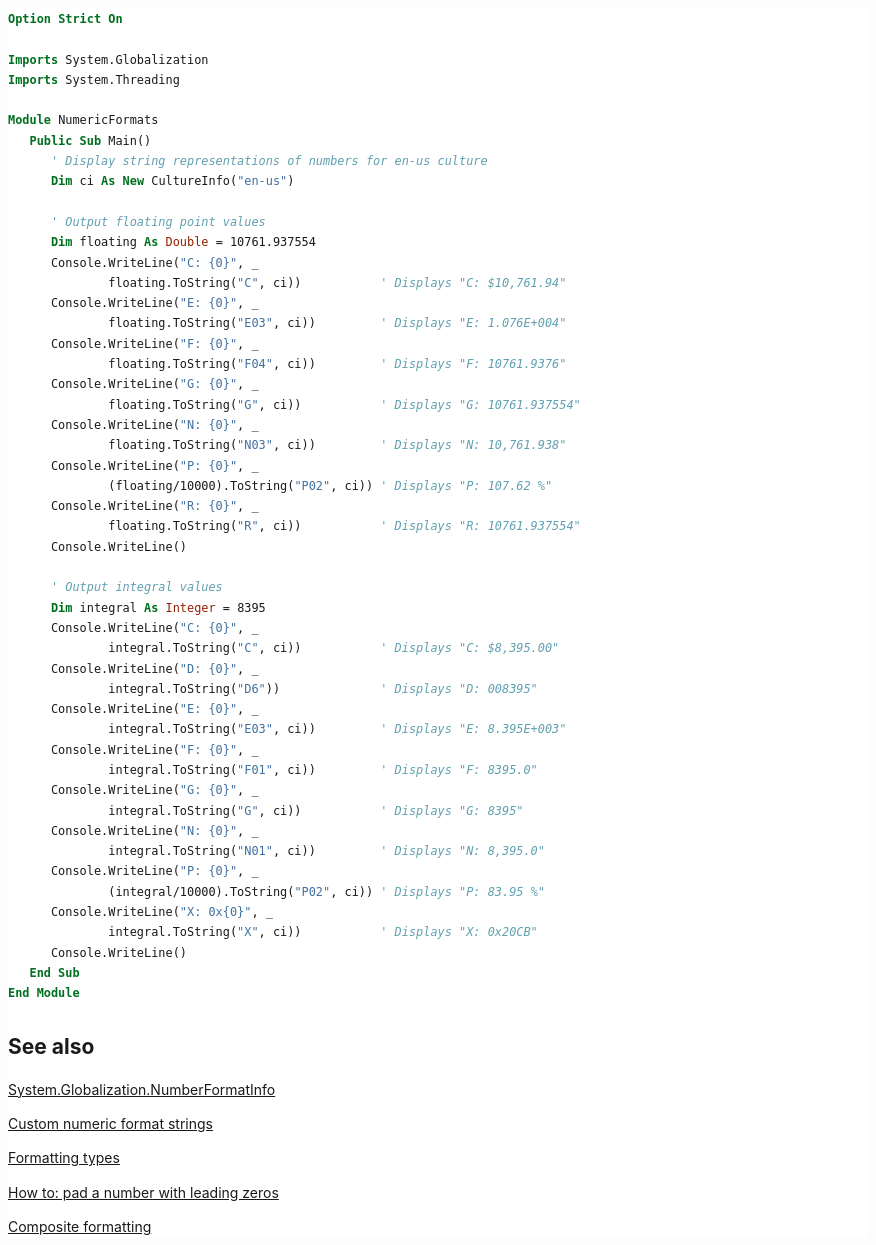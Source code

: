 ```vb
Option Strict On

Imports System.Globalization
Imports System.Threading

Module NumericFormats
   Public Sub Main()
      ' Display string representations of numbers for en-us culture
      Dim ci As New CultureInfo("en-us")

      ' Output floating point values
      Dim floating As Double = 10761.937554
      Console.WriteLine("C: {0}", _
              floating.ToString("C", ci))           ' Displays "C: $10,761.94"
      Console.WriteLine("E: {0}", _
              floating.ToString("E03", ci))         ' Displays "E: 1.076E+004"
      Console.WriteLine("F: {0}", _
              floating.ToString("F04", ci))         ' Displays "F: 10761.9376"         
      Console.WriteLine("G: {0}", _ 
              floating.ToString("G", ci))           ' Displays "G: 10761.937554"
      Console.WriteLine("N: {0}", _
              floating.ToString("N03", ci))         ' Displays "N: 10,761.938"
      Console.WriteLine("P: {0}", _
              (floating/10000).ToString("P02", ci)) ' Displays "P: 107.62 %"
      Console.WriteLine("R: {0}", _
              floating.ToString("R", ci))           ' Displays "R: 10761.937554"            
      Console.WriteLine()

      ' Output integral values
      Dim integral As Integer = 8395
      Console.WriteLine("C: {0}", _
              integral.ToString("C", ci))           ' Displays "C: $8,395.00"
      Console.WriteLine("D: {0}", _
              integral.ToString("D6"))              ' Displays "D: 008395" 
      Console.WriteLine("E: {0}", _
              integral.ToString("E03", ci))         ' Displays "E: 8.395E+003"
      Console.WriteLine("F: {0}", _
              integral.ToString("F01", ci))         ' Displays "F: 8395.0"    
      Console.WriteLine("G: {0}", _ 
              integral.ToString("G", ci))           ' Displays "G: 8395"
      Console.WriteLine("N: {0}", _
              integral.ToString("N01", ci))         ' Displays "N: 8,395.0"
      Console.WriteLine("P: {0}", _
              (integral/10000).ToString("P02", ci)) ' Displays "P: 83.95 %"
      Console.WriteLine("X: 0x{0}", _
              integral.ToString("X", ci))           ' Displays "X: 0x20CB"
      Console.WriteLine()
   End Sub
End Module
```

## See also

[System.Globalization.NumberFormatInfo](xref:System.Globalization.NumberFormatInfo)

[Custom numeric format strings](custom-numeric.md)

[Formatting types](formatting-types.md)

[How to: pad a number with leading zeros](pad-number.md)

[Composite formatting](composite-format.md)
